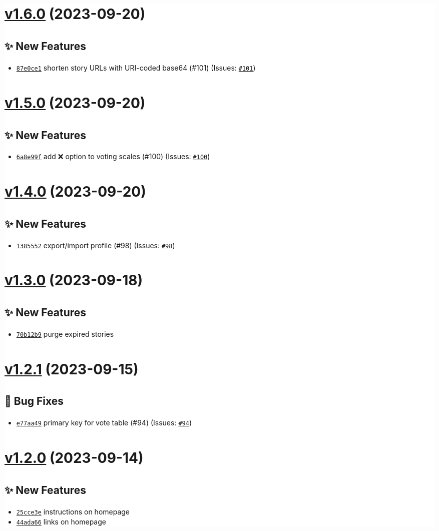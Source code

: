 # [v1.6.0](https://github.com/haliphax/narf/compare/v1.5.0...v1.6.0) (2023-09-20)

## ✨ New Features
- [`87e0ce1`](https://github.com/haliphax/narf/commit/87e0ce1)  shorten story URLs with URI-coded base64 (#101) (Issues: [`#101`](https://github.com/haliphax/narf/issues/101))

# [v1.5.0](https://github.com/haliphax/narf/compare/v1.4.0...v1.5.0) (2023-09-20)

## ✨ New Features
- [`6a8e99f`](https://github.com/haliphax/narf/commit/6a8e99f)  add ❌ option to voting scales (#100) (Issues: [`#100`](https://github.com/haliphax/narf/issues/100))

# [v1.4.0](https://github.com/haliphax/narf/compare/v1.3.0...v1.4.0) (2023-09-20)

## ✨ New Features
- [`1385552`](https://github.com/haliphax/narf/commit/1385552)  export/import profile (#98) (Issues: [`#98`](https://github.com/haliphax/narf/issues/98))

# [v1.3.0](https://github.com/haliphax/narf/compare/v1.2.1...v1.3.0) (2023-09-18)

## ✨ New Features
- [`70b12b9`](https://github.com/haliphax/narf/commit/70b12b9)  purge expired stories

# [v1.2.1](https://github.com/haliphax/narf/compare/v1.2.0...v1.2.1) (2023-09-15)

## 🐛 Bug Fixes
- [`e77aa49`](https://github.com/haliphax/narf/commit/e77aa49)  primary key for vote table (#94) (Issues: [`#94`](https://github.com/haliphax/narf/issues/94))

# [v1.2.0](https://github.com/haliphax/narf/compare/v1.1.0...v1.2.0) (2023-09-14)

## ✨ New Features
- [`25cce3e`](https://github.com/haliphax/narf/commit/25cce3e)  instructions on homepage 
- [`44ada66`](https://github.com/haliphax/narf/commit/44ada66)  links on homepage
